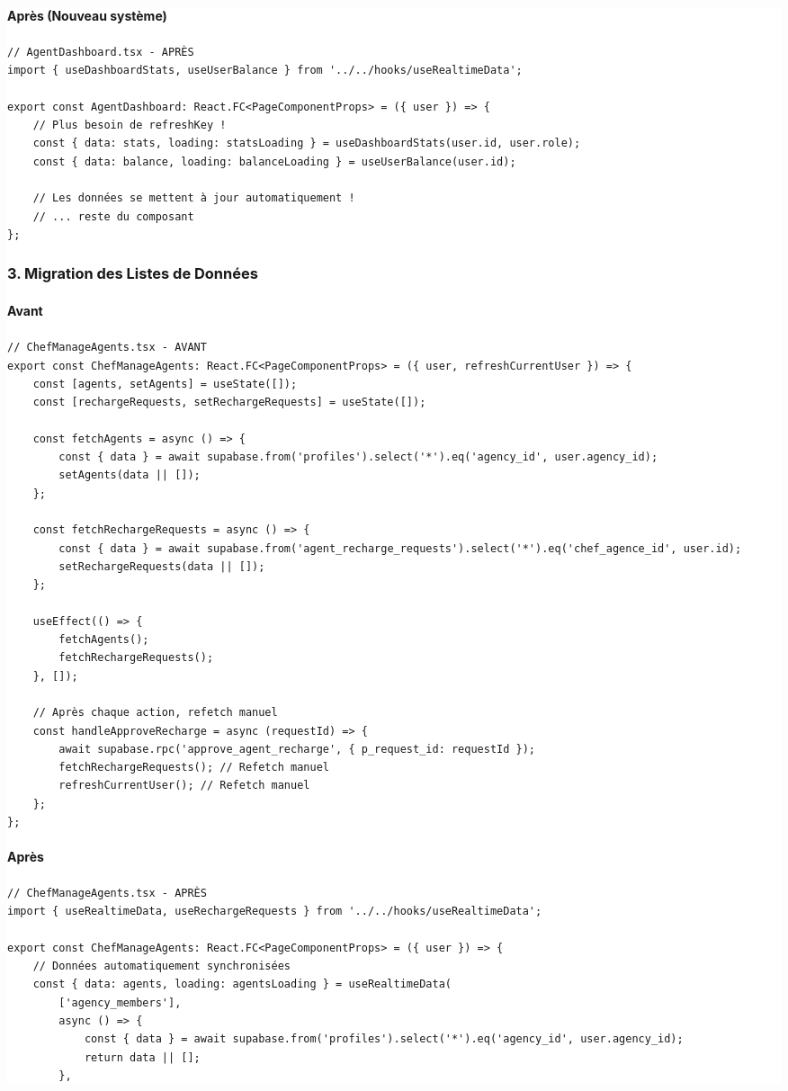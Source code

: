 #### Après (Nouveau système)
```tsx
// AgentDashboard.tsx - APRÈS
import { useDashboardStats, useUserBalance } from '../../hooks/useRealtimeData';

export const AgentDashboard: React.FC<PageComponentProps> = ({ user }) => {
    // Plus besoin de refreshKey !
    const { data: stats, loading: statsLoading } = useDashboardStats(user.id, user.role);
    const { data: balance, loading: balanceLoading } = useUserBalance(user.id);

    // Les données se mettent à jour automatiquement !
    // ... reste du composant
};
```

### 3. Migration des Listes de Données

#### Avant
```tsx
// ChefManageAgents.tsx - AVANT
export const ChefManageAgents: React.FC<PageComponentProps> = ({ user, refreshCurrentUser }) => {
    const [agents, setAgents] = useState([]);
    const [rechargeRequests, setRechargeRequests] = useState([]);

    const fetchAgents = async () => {
        const { data } = await supabase.from('profiles').select('*').eq('agency_id', user.agency_id);
        setAgents(data || []);
    };

    const fetchRechargeRequests = async () => {
        const { data } = await supabase.from('agent_recharge_requests').select('*').eq('chef_agence_id', user.id);
        setRechargeRequests(data || []);
    };

    useEffect(() => {
        fetchAgents();
        fetchRechargeRequests();
    }, []);

    // Après chaque action, refetch manuel
    const handleApproveRecharge = async (requestId) => {
        await supabase.rpc('approve_agent_recharge', { p_request_id: requestId });
        fetchRechargeRequests(); // Refetch manuel
        refreshCurrentUser(); // Refetch manuel
    };
};
```

#### Après
```tsx
// ChefManageAgents.tsx - APRÈS
import { useRealtimeData, useRechargeRequests } from '../../hooks/useRealtimeData';

export const ChefManageAgents: React.FC<PageComponentProps> = ({ user }) => {
    // Données automatiquement synchronisées
    const { data: agents, loading: agentsLoading } = useRealtimeData(
        ['agency_members'],
        async () => {
            const { data } = await supabase.from('profiles').select('*').eq('agency_id', user.agency_id);
            return data || [];
        },
```